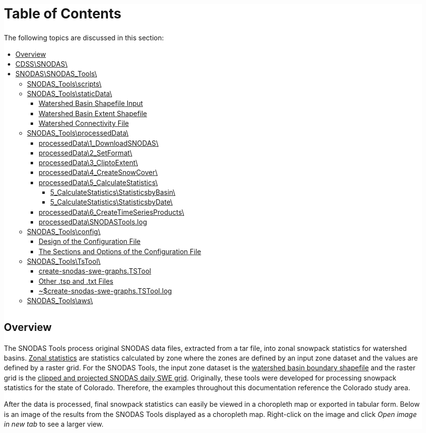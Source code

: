 # Table of Contents

The following topics are discussed in this section:<br>

* [Overview](#overview)
* [CDSS\\SNODAS\\](#cdss92snodas92)
* [SNODAS\\SNODAS_Tools\\](#snodas92snodas_tools92) 
	+ [SNODAS_Tools\\scripts\\](#snodas_tools92scripts92)   
	+ [SNODAS_Tools\\staticData\\](#snodas_tools92staticdata92)
		- [Watershed Basin Shapefile Input](#watershed-basin-shapefile-input)
		- [Watershed Basin Extent Shapefile](#the-watershed-basin-extent-shapefile)
		- [Watershed Connectivity File](#watershed-connectivity-file)
	+ [SNODAS_Tools\\processedData\\](#snodas_tools92processeddata92)
		- [processedData\\1_DownloadSNODAS\\](#processeddata921_downloadsnodas92)
		- [processedData\\2_SetFormat\\](#processeddata922_setformat92)
		- [processedData\\3_CliptoExtent\\](#processeddata923_cliptoextent92)
		- [processedData\\4_CreateSnowCover\\](#processeddata924_createsnowcover92)
		- [processedData\\5_CalculateStatistics\\](#processeddata925_calculatestatistics92)
			- [5_CalculateStatistics\\StatisticsbyBasin\\](#processeddata925_calculatestatistics92statisticsbybasin92)
			- [5_CalculateStatistics\\StatisticsbyDate\\](#processeddata925_calculatestatistics92statisticsbydate92) 
		- [processedData\\6_CreateTimeSeriesProducts\\](#processeddata926_createtimeseriesproducts92)
		- [processedData\\SNODASTools.log](#processeddata92snodastoolslog)
	+ [SNODAS_Tools\\config\\](#snodas_tools92config92)
		 - [Design of the Configuration File](#design-of-the-configuration-file)
		 - [The Sections and Options of the Configuration File](#the-sections-and-options-of-the-configuration-file)
	+ [SNODAS_Tools\\TsTool\\](#snodas_tools92tstool926_createtimeseriesproducts)
		- [create-snodas-swe-graphs.TSTool](#create-snodas-swe-graphststool) 
		- [Other .tsp and .txt Files](#other-tsp-and-txt-files)  
		- [~$create-snodas-swe-graphs.TSTool.log](#create-snodas-swe-graphststoollog)
	+ [SNODAS_Tools\\aws\\](#snodas_tools92aws92)		  
	
	
## Overview

The SNODAS Tools process original SNODAS data files, extracted from a tar file, into zonal snowpack statistics for 
watershed basins. [Zonal statistics](https://docs.qgis.org/2.2/en/docs/user_manual/plugins/plugins_zonal_statistics.html)
are statistics calculated by zone where the zones are defined by an input 
zone dataset and the values are defined by a raster grid. For the SNODAS Tools, the input zone dataset is the [watershed 
basin boundary shapefile](#watershed-basin-shapefile-input) and the raster grid is the
[clipped and projected SNODAS daily SWE grid](#processeddata923_cliptoextent92). 
Originally, these tools were developed for processing snowpack statistics for the state of Colorado. 
Therefore, the examples throughout this documentation reference the Colorado study area. 

After the data is processed, final snowpack statistics can easily be viewed in a choropleth map or exported 
in tabular form. Below is an image of the results from the SNODAS Tools displayed as a choropleth map. Right-click on the image 
and click *Open image in new tab* to see a larger view.
